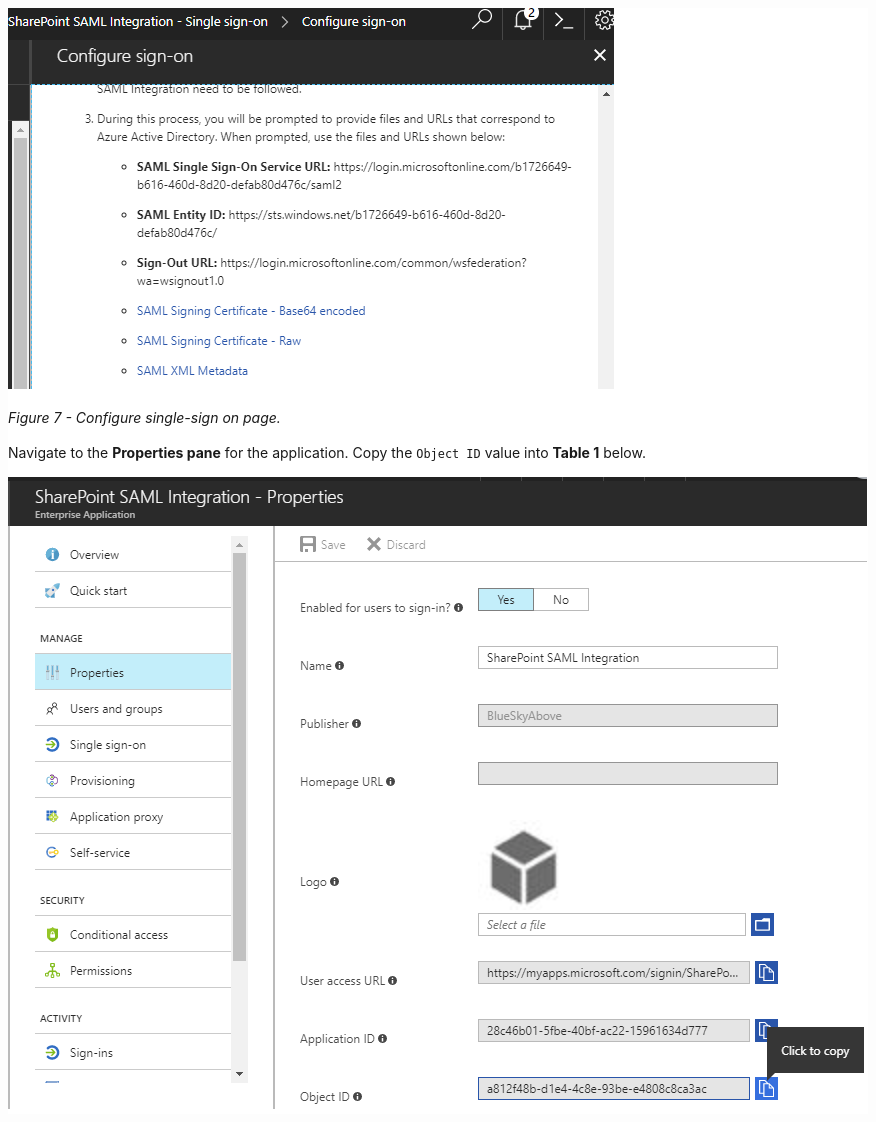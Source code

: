 ![Figure 7 - Configure single-sign on page.](images/copy-application-properties.png)

*Figure 7 - Configure single-sign on page.*

Navigate to the **Properties pane** for the application. Copy the `Object ID` value into **Table 1** below.

![Figure 8 - Properties pane for the application](images/copy-application-properties-2.png)
